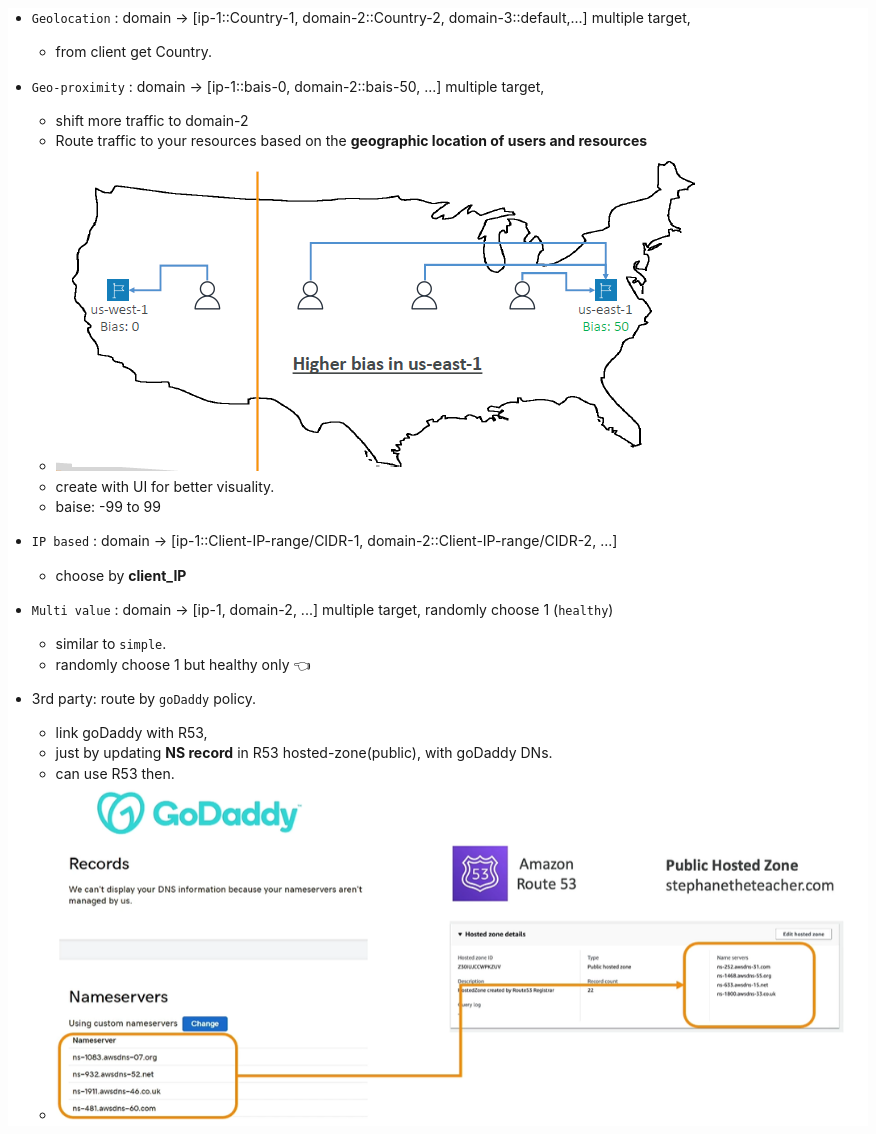 - `Geolocation` :  domain -> [ip-1::Country-1, domain-2::Country-2, domain-3::default,...] multiple target, 
  - from client get Country.
  
- `Geo-proximity` : domain -> [ip-1::bais-0, domain-2::bais-50, ...] multiple target, 
  - shift more traffic to domain-2
  - Route traffic to your resources based on the **geographic location of users and resources**
  - ![img_1.png](../99_img/r53/img_12.png)
  - create with UI for better visuality.
  - baise: -99 to 99
  
- `IP based` : domain -> [ip-1::Client-IP-range/CIDR-1, domain-2::Client-IP-range/CIDR-2, ...]
  - choose by **client_IP**
  
- `Multi value` : domain -> [ip-1, domain-2, ...] multiple target, randomly choose 1 (`healthy`) 
  - similar to `simple`.
  - randomly choose 1 but healthy only :point_left:

- 3rd party:  route by `goDaddy` policy.
  - link goDaddy with R53, 
  - just by updating  **NS record** in R53 hosted-zone(public),  with goDaddy DNs.
  - can use R53 then.
  - ![img.png](../99_img/r53/img_13.png)
  